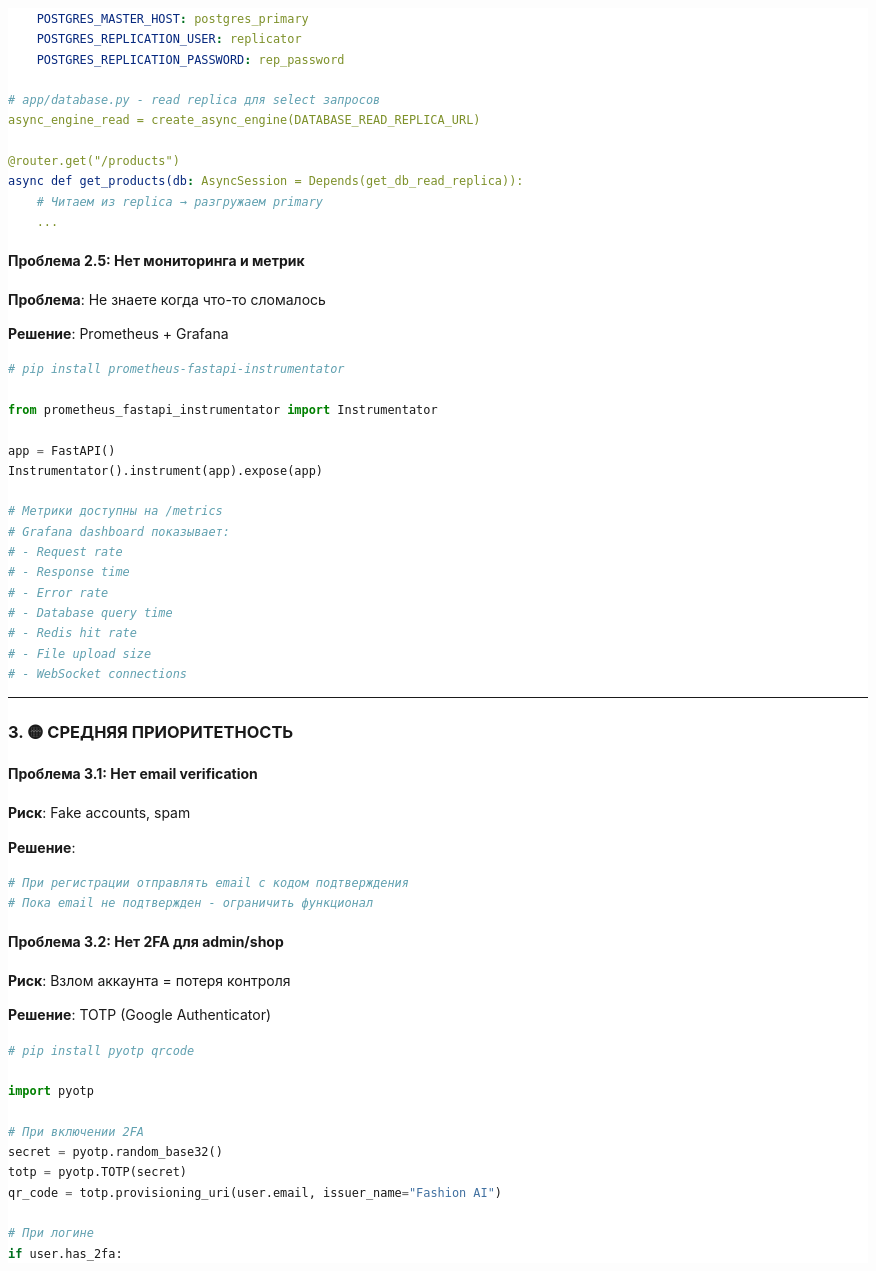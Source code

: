```yaml
    POSTGRES_MASTER_HOST: postgres_primary
    POSTGRES_REPLICATION_USER: replicator
    POSTGRES_REPLICATION_PASSWORD: rep_password

# app/database.py - read replica для select запросов
async_engine_read = create_async_engine(DATABASE_READ_REPLICA_URL)

@router.get("/products")
async def get_products(db: AsyncSession = Depends(get_db_read_replica)):
    # Читаем из replica → разгружаем primary
    ...
```

#### Проблема 2.5: Нет мониторинга и метрик
**Проблема**: Не знаете когда что-то сломалось

**Решение**: Prometheus + Grafana
```python
# pip install prometheus-fastapi-instrumentator

from prometheus_fastapi_instrumentator import Instrumentator

app = FastAPI()
Instrumentator().instrument(app).expose(app)

# Метрики доступны на /metrics
# Grafana dashboard показывает:
# - Request rate
# - Response time
# - Error rate
# - Database query time
# - Redis hit rate
# - File upload size
# - WebSocket connections
```

---

### 3. 🟡 СРЕДНЯЯ ПРИОРИТЕТНОСТЬ

#### Проблема 3.1: Нет email verification
**Риск**: Fake accounts, spam

**Решение**:
```python
# При регистрации отправлять email с кодом подтверждения
# Пока email не подтвержден - ограничить функционал
```

#### Проблема 3.2: Нет 2FA для admin/shop
**Риск**: Взлом аккаунта = потеря контроля

**Решение**: TOTP (Google Authenticator)
```python
# pip install pyotp qrcode

import pyotp

# При включении 2FA
secret = pyotp.random_base32()
totp = pyotp.TOTP(secret)
qr_code = totp.provisioning_uri(user.email, issuer_name="Fashion AI")

# При логине
if user.has_2fa:
```